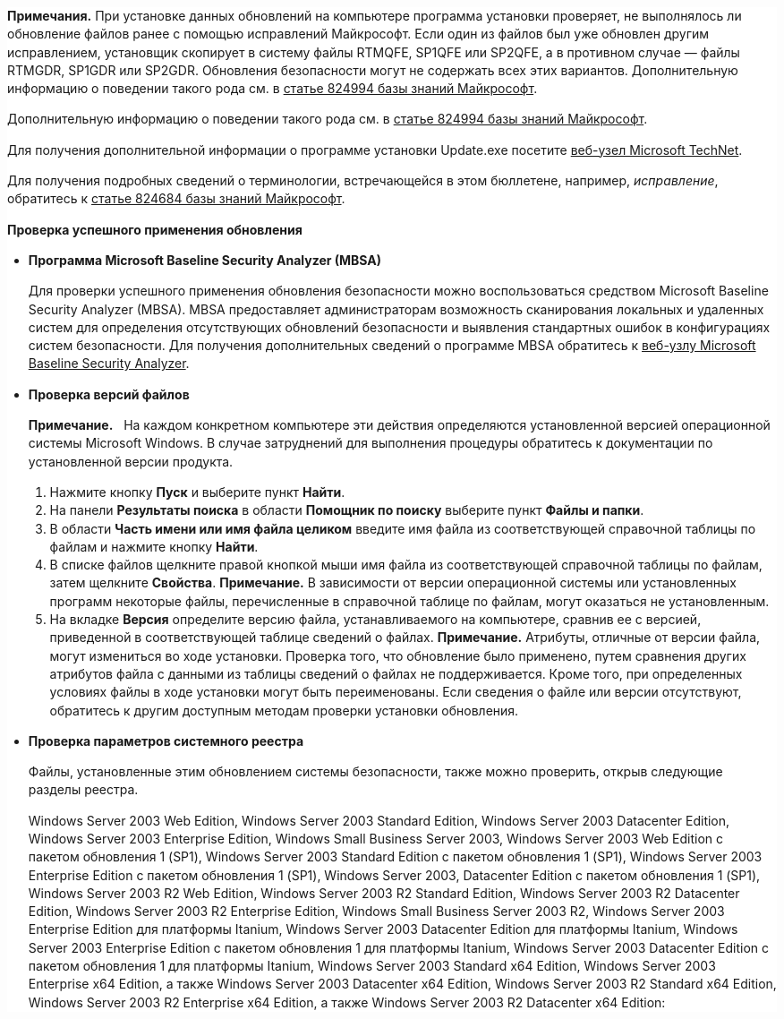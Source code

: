 **Примечания.** При установке данных обновлений на компьютере программа установки проверяет, не выполнялось ли обновление файлов ранее с помощью исправлений Майкрософт.
Если один из файлов был уже обновлен другим исправлением, установщик скопирует в систему файлы RTMQFE, SP1QFE или SP2QFE, а в противном случае — файлы RTMGDR, SP1GDR или SP2GDR. Обновления безопасности могут не содержать всех этих вариантов. Дополнительную информацию о поведении такого рода см. в [статье 824994 базы знаний Майкрософт](http://support.microsoft.com/kb/824684).

Дополнительную информацию о поведении такого рода см. в [статье 824994 базы знаний Майкрософт](http://support.microsoft.com/kb/824684).

Для получения дополнительной информации о программе установки Update.exe посетите [веб-узел Microsoft TechNet](http://go.microsoft.com/fwlink/?linkid=21127).

Для получения подробных сведений о терминологии, встречающейся в этом бюллетене, например, *исправление*, обратитесь к [статье 824684 базы знаний Майкрософт](http://support.microsoft.com/kb/824684).

**Проверка успешного применения обновления**

-   **Программа Microsoft Baseline Security Analyzer (MBSA)**

    Для проверки успешного применения обновления безопасности можно воспользоваться средством Microsoft Baseline Security Analyzer (MBSA). MBSA предоставляет администраторам возможность сканирования локальных и удаленных систем для определения отсутствующих обновлений безопасности и выявления стандартных ошибок в конфигурациях систем безопасности. Для получения дополнительных сведений о программе MBSA обратитесь к [веб-узлу Microsoft Baseline Security Analyzer](http://go.microsoft.com/fwlink/?linkid=21134).

-   **Проверка версий файлов**

    **Примечание.**   На каждом конкретном компьютере эти действия определяются установленной версией операционной системы Microsoft Windows. В случае затруднений для выполнения процедуры обратитесь к документации по установленной версии продукта.

    1.  Нажмите кнопку **Пуск** и выберите пункт **Найти**.
    2.  На панели **Результаты поиска** в области **Помощник по поиску** выберите пункт **Файлы и папки**.
    3.  В области **Часть имени или имя файла целиком** введите имя файла из соответствующей справочной таблицы по файлам и нажмите кнопку **Найти**.
    4.  В списке файлов щелкните правой кнопкой мыши имя файла из соответствующей справочной таблицы по файлам, затем щелкните **Свойства**.
        **Примечание.** В зависимости от версии операционной системы или установленных программ некоторые файлы, перечисленные в справочной таблице по файлам, могут оказаться не установленным.
    5.  На вкладке **Версия** определите версию файла, устанавливаемого на компьютере, сравнив ее с версией, приведенной в соответствующей таблице сведений о файлах.
        **Примечание.** Атрибуты, отличные от версии файла, могут измениться во ходе установки. Проверка того, что обновление было применено, путем сравнения других атрибутов файла с данными из таблицы сведений о файлах не поддерживается. Кроме того, при определенных условиях файлы в ходе установки могут быть переименованы. Если сведения о файле или версии отсутствуют, обратитесь к другим доступным методам проверки установки обновления.

-   **Проверка параметров системного реестра**

    Файлы, установленные этим обновлением системы безопасности, также можно проверить, открыв следующие разделы реестра.

    Windows Server 2003 Web Edition, Windows Server 2003 Standard Edition, Windows Server 2003 Datacenter Edition, Windows Server 2003 Enterprise Edition, Windows Small Business Server 2003, Windows Server 2003 Web Edition с пакетом обновления 1 (SP1), Windows Server 2003 Standard Edition с пакетом обновления 1 (SP1), Windows Server 2003 Enterprise Edition с пакетом обновления 1 (SP1), Windows Server 2003, Datacenter Edition с пакетом обновления 1 (SP1), Windows Server 2003 R2 Web Edition, Windows Server 2003 R2 Standard Edition, Windows Server 2003 R2 Datacenter Edition, Windows Server 2003 R2 Enterprise Edition, Windows Small Business Server 2003 R2, Windows Server 2003 Enterprise Edition для платформы Itanium, Windows Server 2003 Datacenter Edition для платформы Itanium, Windows Server 2003 Enterprise Edition с пакетом обновления 1 для платформы Itanium, Windows Server 2003 Datacenter Edition с пакетом обновления 1 для платформы Itanium, Windows Server 2003 Standard x64 Edition, Windows Server 2003 Enterprise x64 Edition, а также Windows Server 2003 Datacenter x64 Edition, Windows Server 2003 R2 Standard x64 Edition, Windows Server 2003 R2 Enterprise x64 Edition, а также Windows Server 2003 R2 Datacenter x64 Edition:
